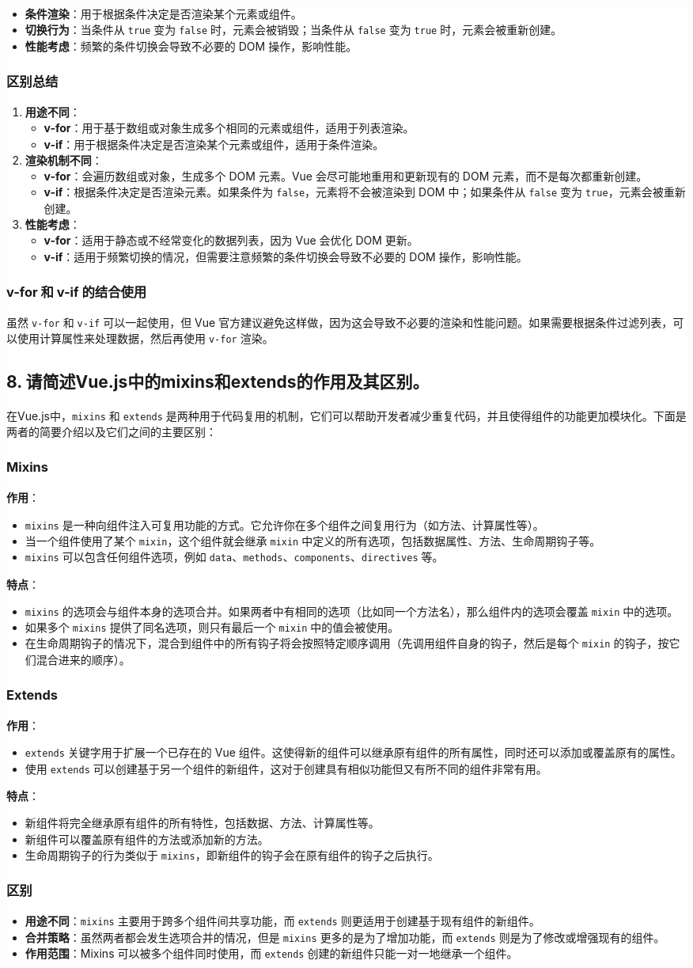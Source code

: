 - **条件渲染**：用于根据条件决定是否渲染某个元素或组件。
- **切换行为**：当条件从 `true` 变为 `false` 时，元素会被销毁；当条件从 `false` 变为 `true` 时，元素会被重新创建。
- **性能考虑**：频繁的条件切换会导致不必要的 DOM 操作，影响性能。

### 区别总结

1. **用途不同**：
   - **v-for**：用于基于数组或对象生成多个相同的元素或组件，适用于列表渲染。
   - **v-if**：用于根据条件决定是否渲染某个元素或组件，适用于条件渲染。
2. **渲染机制不同**：
   - **v-for**：会遍历数组或对象，生成多个 DOM 元素。Vue 会尽可能地重用和更新现有的 DOM 元素，而不是每次都重新创建。
   - **v-if**：根据条件决定是否渲染元素。如果条件为 `false`，元素将不会被渲染到 DOM 中；如果条件从 `false` 变为 `true`，元素会被重新创建。
3. **性能考虑**：
   - **v-for**：适用于静态或不经常变化的数据列表，因为 Vue 会优化 DOM 更新。
   - **v-if**：适用于频繁切换的情况，但需要注意频繁的条件切换会导致不必要的 DOM 操作，影响性能。

### v-for 和 v-if 的结合使用

虽然 `v-for` 和 `v-if` 可以一起使用，但 Vue 官方建议避免这样做，因为这会导致不必要的渲染和性能问题。如果需要根据条件过滤列表，可以使用计算属性来处理数据，然后再使用 `v-for` 渲染。

## 8. 请简述Vue.js中的mixins和extends的作用及其区别。

在Vue.js中，`mixins` 和 `extends` 是两种用于代码复用的机制，它们可以帮助开发者减少重复代码，并且使得组件的功能更加模块化。下面是两者的简要介绍以及它们之间的主要区别：

### Mixins

**作用**：

- `mixins` 是一种向组件注入可复用功能的方式。它允许你在多个组件之间复用行为（如方法、计算属性等）。
- 当一个组件使用了某个 `mixin`，这个组件就会继承 `mixin` 中定义的所有选项，包括数据属性、方法、生命周期钩子等。
- `mixins` 可以包含任何组件选项，例如 `data`、`methods`、`components`、`directives` 等。

**特点**：

- `mixins` 的选项会与组件本身的选项合并。如果两者中有相同的选项（比如同一个方法名），那么组件内的选项会覆盖 `mixin` 中的选项。
- 如果多个 `mixins` 提供了同名选项，则只有最后一个 `mixin` 中的值会被使用。
- 在生命周期钩子的情况下，混合到组件中的所有钩子将会按照特定顺序调用（先调用组件自身的钩子，然后是每个 `mixin` 的钩子，按它们混合进来的顺序）。

### Extends

**作用**：

- `extends` 关键字用于扩展一个已存在的 Vue 组件。这使得新的组件可以继承原有组件的所有属性，同时还可以添加或覆盖原有的属性。
- 使用 `extends` 可以创建基于另一个组件的新组件，这对于创建具有相似功能但又有所不同的组件非常有用。

**特点**：

- 新组件将完全继承原有组件的所有特性，包括数据、方法、计算属性等。
- 新组件可以覆盖原有组件的方法或添加新的方法。
- 生命周期钩子的行为类似于 `mixins`，即新组件的钩子会在原有组件的钩子之后执行。

### 区别

- **用途不同**：`mixins` 主要用于跨多个组件间共享功能，而 `extends` 则更适用于创建基于现有组件的新组件。
- **合并策略**：虽然两者都会发生选项合并的情况，但是 `mixins` 更多的是为了增加功能，而 `extends` 则是为了修改或增强现有的组件。
- **作用范围**：Mixins 可以被多个组件同时使用，而 `extends` 创建的新组件只能一对一地继承一个组件。
